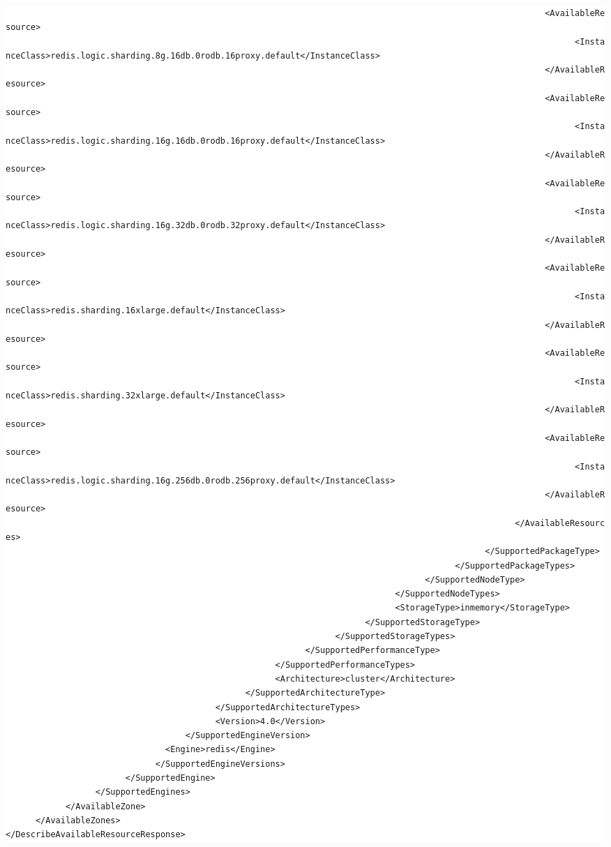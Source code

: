 ``` {#xml_return_success_demo}
																		                                    <AvailableResource>
																			                                      <InstanceClass>redis.logic.sharding.8g.16db.0rodb.16proxy.default</InstanceClass>
																		                                    </AvailableResource>
																		                                    <AvailableResource>
																			                                      <InstanceClass>redis.logic.sharding.16g.16db.0rodb.16proxy.default</InstanceClass>
																		                                    </AvailableResource>
																		                                    <AvailableResource>
																			                                      <InstanceClass>redis.logic.sharding.16g.32db.0rodb.32proxy.default</InstanceClass>
																		                                    </AvailableResource>
																		                                    <AvailableResource>
																			                                      <InstanceClass>redis.sharding.16xlarge.default</InstanceClass>
																		                                    </AvailableResource>
																		                                    <AvailableResource>
																			                                      <InstanceClass>redis.sharding.32xlarge.default</InstanceClass>
																		                                    </AvailableResource>
																		                                    <AvailableResource>
																			                                      <InstanceClass>redis.logic.sharding.16g.256db.0rodb.256proxy.default</InstanceClass>
																		                                    </AvailableResource>
																	                                  </AvailableResources>
																                                </SupportedPackageType>
															                              </SupportedPackageTypes>
														                            </SupportedNodeType>
													                          </SupportedNodeTypes>
													                          <StorageType>inmemory</StorageType>
												                        </SupportedStorageType>
											                      </SupportedStorageTypes>
										                    </SupportedPerformanceType>
									                  </SupportedPerformanceTypes>
									                  <Architecture>cluster</Architecture>
								                </SupportedArchitectureType>
							              </SupportedArchitectureTypes>
							              <Version>4.0</Version>
						            </SupportedEngineVersion>
					            <Engine>redis</Engine>
					          </SupportedEngineVersions>
				        </SupportedEngine>
			      </SupportedEngines>
		    </AvailableZone>
	  </AvailableZones>
</DescribeAvailableResourceResponse>
```